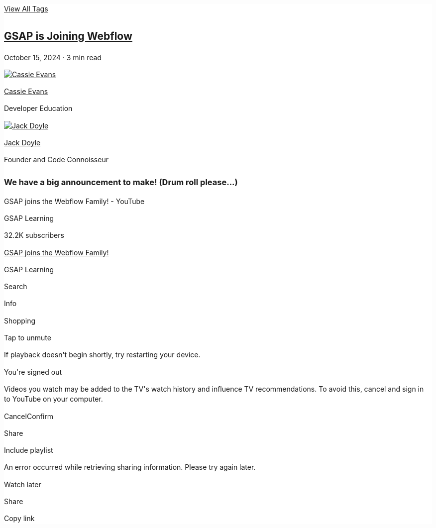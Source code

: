[View All Tags](https://gsap.com/blog/tags)

## [GSAP is Joining Webflow](https://gsap.com/blog/webflow-GSAP)

October 15, 2024 · 3 min read

[![Cassie Evans](https://gsap.com/img/cassie-about.jpg)](https://twitter.com/cassiecodes)

[Cassie Evans](https://twitter.com/cassiecodes)

Developer Education

[![Jack Doyle](https://gsap.com/img/jack-about.jpg)](https://twitter.com/greensock)

[Jack Doyle](https://twitter.com/greensock)

Founder and Code Connoisseur

### We have a big announcement to make! (Drum roll please...) [​](https://gsap.com/blog/tags/blog/\#we-have-a-big-announcement-to-make-drum-roll-please "Direct link to We have a big announcement to make! (Drum roll please...)")

GSAP joins the Webflow Family! - YouTube

GSAP Learning

32.2K subscribers

[GSAP joins the Webflow Family!](https://www.youtube.com/watch?v=fHnszKG6X3A)

GSAP Learning

Search

Info

Shopping

Tap to unmute

If playback doesn't begin shortly, try restarting your device.

You're signed out

Videos you watch may be added to the TV's watch history and influence TV recommendations. To avoid this, cancel and sign in to YouTube on your computer.

CancelConfirm

Share

Include playlist

An error occurred while retrieving sharing information. Please try again later.

Watch later

Share

Copy link
